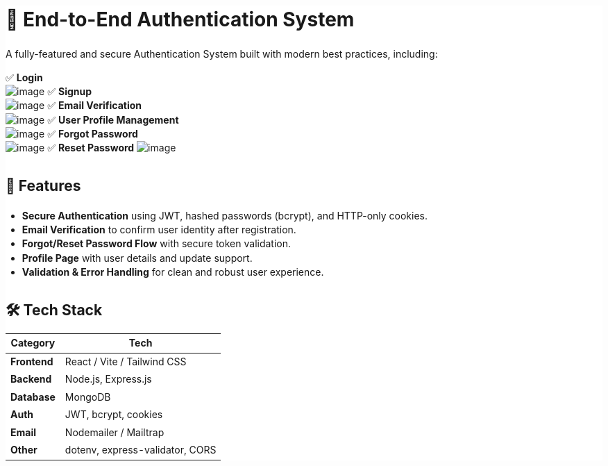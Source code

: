 # 🔐 End-to-End Authentication System

A fully-featured and secure Authentication System built with modern best practices, including:

✅ **Login**  
<img width="1266" alt="image" src="https://github.com/user-attachments/assets/15a4a925-df90-47fa-9e6e-534ecb1c5324" />
✅ **Signup**  
<img width="1266" alt="image" src="https://github.com/user-attachments/assets/1aa29d97-7230-4e63-ad61-81d3df663b1e" />
✅ **Email Verification**  
<img width="1366" alt="image" src="https://github.com/user-attachments/assets/f80f55e0-8556-4dd3-bcbb-d49949425373" />
✅ **User Profile Management**  
<img width="1266" alt="image" src="https://github.com/user-attachments/assets/e7a052bb-9217-4baf-bd7e-1fa0260428cd" />
✅ **Forgot Password**  
<img width="1266" alt="image" src="https://github.com/user-attachments/assets/78f3c0c9-b7ec-41aa-b577-f08f98eefc42" />
✅ **Reset Password**
<img width="1366" alt="image" src="https://github.com/user-attachments/assets/3922c890-f16c-4b01-83b4-b6fa163d2e54" />

## 🚀 Features

- **Secure Authentication** using JWT, hashed passwords (bcrypt), and HTTP-only cookies.
- **Email Verification** to confirm user identity after registration.
- **Forgot/Reset Password Flow** with secure token validation.
- **Profile Page** with user details and update support.
- **Validation & Error Handling** for clean and robust user experience.

## 🛠️ Tech Stack

| Category     | Tech                              |
|--------------|-----------------------------------|
| **Frontend** | React / Vite / Tailwind CSS    |
| **Backend**  | Node.js, Express.js               |
| **Database** | MongoDB               |
| **Auth**     | JWT, bcrypt, cookies              |
| **Email**    | Nodemailer / Mailtrap            |
| **Other**    | dotenv, express-validator, CORS    |
